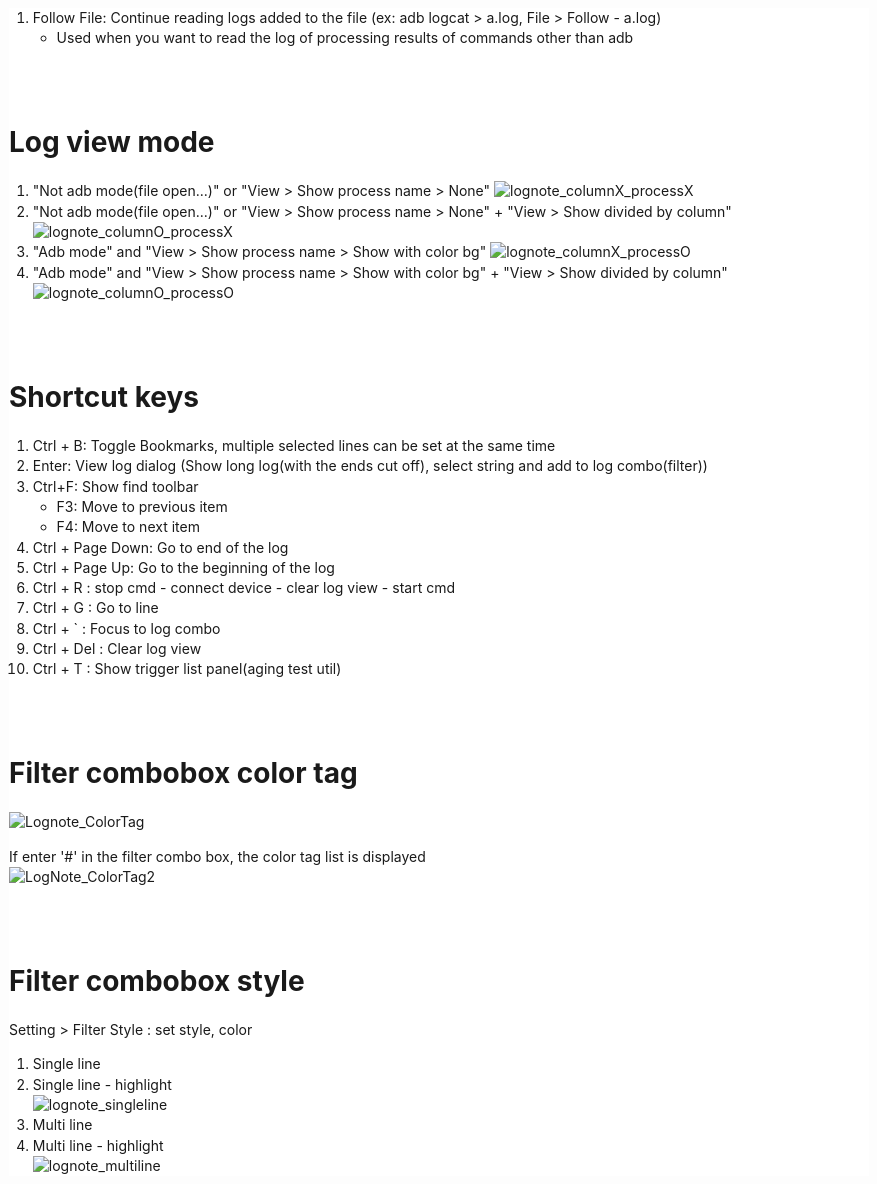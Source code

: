 1. Follow File: Continue reading logs added to the file (ex: adb logcat > a.log, File > Follow - a.log)
   - Used when you want to read the log of processing results of commands other than adb

<br/>

# Log view mode
1. "Not adb mode(file open...)" or "View > Show process name > None"
![lognote_columnX_processX](https://github.com/user-attachments/assets/9c650931-3c19-4a79-a051-0e7a86d44824)
1. "Not adb mode(file open...)" or "View > Show process name > None" + "View > Show divided by column"
![lognote_columnO_processX](https://github.com/user-attachments/assets/651ef0ea-cc05-46db-b8fe-ced1c525894e)
1. "Adb mode" and "View > Show process name > Show with color bg"
![lognote_columnX_processO](https://github.com/user-attachments/assets/692f8585-0136-41af-a3fe-df3a5df4362a)
1. "Adb mode" and "View > Show process name > Show with color bg" + "View > Show divided by column"
![lognote_columnO_processO](https://github.com/user-attachments/assets/9055ea48-6e7c-4b47-a026-696711b02940)

<br/>

# Shortcut keys
1. Ctrl + B: Toggle Bookmarks, multiple selected lines can be set at the same time
1. Enter: View log dialog (Show long log(with the ends cut off), select string and add to log combo(filter))
1. Ctrl+F: Show find toolbar
    - F3: Move to previous item
    - F4: Move to next item
1. Ctrl + Page Down: Go to end of the log
1. Ctrl + Page Up: Go to the beginning of the log
1. Ctrl + R : stop cmd - connect device - clear log view - start cmd
1. Ctrl + G : Go to line
1. Ctrl + ` : Focus to log combo
1. Ctrl + Del : Clear log view
1. Ctrl + T : Show trigger list panel(aging test util)


<br/>

# Filter combobox color tag
![Lognote_ColorTag](https://user-images.githubusercontent.com/75207513/191993351-396498bc-d5f7-4b92-9a4b-e1b85cb87305.gif)

If enter '#' in the filter combo box, the color tag list is displayed\
![LogNote_ColorTag2](https://github.com/cdcsgit/lognote/assets/75207513/a02cc5bf-1d0a-4527-8a43-2a025f74c2c7)

<br/>

# Filter combobox style
Setting > Filter Style : set style, color
1. Single line
2. Single line - highlight\
![lognote_singleline](https://user-images.githubusercontent.com/75207513/162203519-27a485f4-df90-4f33-8ae5-698957abea49.PNG)
3. Multi line
4. Multi line - highlight\
![lognote_multiline](https://user-images.githubusercontent.com/75207513/162203533-3bf194e8-a093-45a1-a82c-ba1b50bbf118.PNG)
